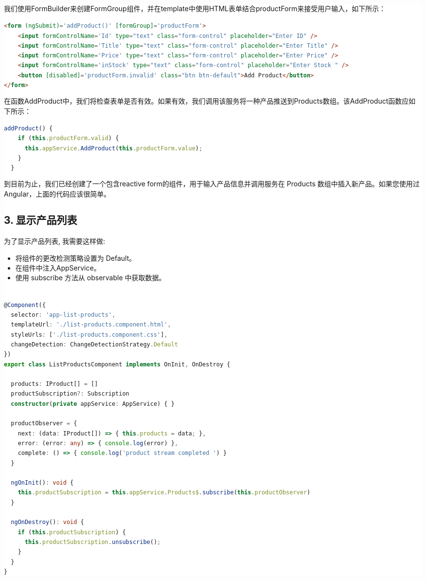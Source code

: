 我们使用FormBuilder来创建FormGroup组件，并在template中使用HTML表单结合productForm来接受用户输入，如下所示：

```html
<form (ngSubmit)='addProduct()' [formGroup]='productForm'>
    <input formControlName='Id' type="text" class="form-control" placeholder="Enter ID" />
    <input formControlName='Title' type="text" class="form-control" placeholder="Enter Title" />
    <input formControlName='Price' type="text" class="form-control" placeholder="Enter Price" />
    <input formControlName='inStock' type="text" class="form-control" placeholder="Enter Stock " />
    <button [disabled]='productForm.invalid' class="btn btn-default">Add Product</button>
</form>
```

在函数AddProduct中，我们将检查表单是否有效。如果有效，我们调用该服务将一种产品推送到Products数组。该AddProduct函数应如下所示：

```ts
addProduct() {
    if (this.productForm.valid) {
      this.appService.AddProduct(this.productForm.value);
    }
  }
```

到目前为止，我们已经创建了一个包含reactive form的组件，用于输入产品信息并调用服务在 Products 数组中插入新产品。如果您使用过 Angular，上面的代码应该很简单。

## 3. 显示产品列表

为了显示产品列表, 我需要这样做:

- 将组件的更改检测策略设置为 Default。
- 在组件中注入AppService。
- 使用 subscribe 方法从 observable 中获取数据。

```ts

@Component({
  selector: 'app-list-products',
  templateUrl: './list-products.component.html',
  styleUrls: ['./list-products.component.css'],
  changeDetection: ChangeDetectionStrategy.Default
})
export class ListProductsComponent implements OnInit, OnDestroy {

  products: IProduct[] = []
  productSubscription?: Subscription
  constructor(private appService: AppService) { }

  productObserver = {
    next: (data: IProduct[]) => { this.products = data; },
    error: (error: any) => { console.log(error) },
    complete: () => { console.log('product stream completed ') }
  }

  ngOnInit(): void {
    this.productSubscription = this.appService.Products$.subscribe(this.productObserver)
  }

  ngOnDestroy(): void {
    if (this.productSubscription) {
      this.productSubscription.unsubscribe();
    }
  }
}

```

